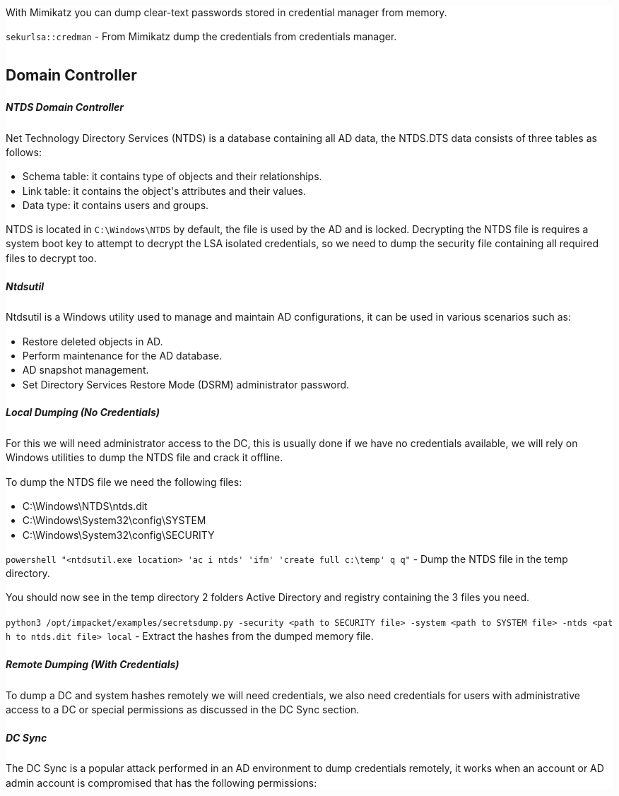 With Mimikatz you can dump clear-text passwords stored in credential manager from memory.

`sekurlsa::credman` - From Mimikatz dump the credentials from credentials manager.

## Domain Controller

##### NTDS Domain Controller

Net Technology Directory Services (NTDS) is a database containing all AD data, the NTDS.DTS data consists of three tables as follows:

- Schema table: it contains type of objects and their relationships.
- Link table: it contains the object's attributes and their values.
- Data type: it contains users and groups.

NTDS is located in `C:\Windows\NTDS` by default, the file is used by the AD and is locked. Decrypting the NTDS file is requires a system boot key to attempt to decrypt the LSA isolated credentials, so we need to dump the security file containing all required files to decrypt too.

##### Ntdsutil

Ntdsutil is a Windows utility used to manage and maintain AD configurations, it can be used in various scenarios such as:

- Restore deleted objects in AD.
- Perform maintenance for the AD database.
- AD snapshot management.
- Set Directory Services Restore Mode (DSRM) administrator password.

##### Local Dumping (No Credentials)

For this we will need administrator access to the DC, this is usually done if we have no credentials available, we will rely on Windows utilities to dump the NTDS file and crack it offline.

To dump the NTDS file we need the following files:

- C:\Windows\NTDS\ntds.dit
- C:\Windows\System32\config\SYSTEM
- C:\Windows\System32\config\SECURITY

`powershell "<ntdsutil.exe location> 'ac i ntds' 'ifm' 'create full c:\temp' q q"` - Dump the NTDS file in the temp directory.

You should now see in the temp directory 2 folders Active Directory and registry containing the 3 files you need.

`python3 /opt/impacket/examples/secretsdump.py -security <path to SECURITY file> -system <path to SYSTEM file> -ntds <path to ntds.dit file> local` - Extract the hashes from the dumped memory file.

##### Remote Dumping (With Credentials)

To dump a DC and system hashes remotely we will need credentials, we also need credentials for users with administrative access to a DC or special permissions as discussed in the DC Sync section.

##### DC Sync

The DC Sync is a popular attack performed in an AD environment to dump credentials remotely, it works when an account or AD admin account is compromised that has the following permissions:
